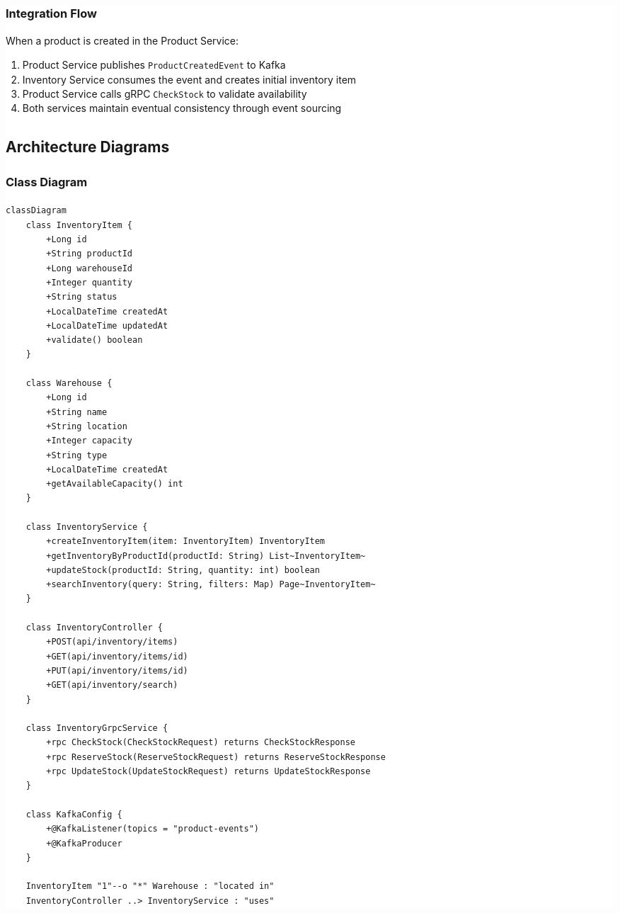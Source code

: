 ### Integration Flow

When a product is created in the Product Service:

1. Product Service publishes `ProductCreatedEvent` to Kafka
2. Inventory Service consumes the event and creates initial inventory item
3. Product Service calls gRPC `CheckStock` to validate availability
4. Both services maintain eventual consistency through event sourcing

## Architecture Diagrams

### Class Diagram

```mermaid
classDiagram
    class InventoryItem {
        +Long id
        +String productId
        +Long warehouseId
        +Integer quantity
        +String status
        +LocalDateTime createdAt
        +LocalDateTime updatedAt
        +validate() boolean
    }
    
    class Warehouse {
        +Long id
        +String name
        +String location
        +Integer capacity
        +String type
        +LocalDateTime createdAt
        +getAvailableCapacity() int
    }
    
    class InventoryService {
        +createInventoryItem(item: InventoryItem) InventoryItem
        +getInventoryByProductId(productId: String) List~InventoryItem~
        +updateStock(productId: String, quantity: int) boolean
        +searchInventory(query: String, filters: Map) Page~InventoryItem~
    }
    
    class InventoryController {
        +POST(api/inventory/items)
        +GET(api/inventory/items/id)
        +PUT(api/inventory/items/id)
        +GET(api/inventory/search)
    }
    
    class InventoryGrpcService {
        +rpc CheckStock(CheckStockRequest) returns CheckStockResponse
        +rpc ReserveStock(ReserveStockRequest) returns ReserveStockResponse
        +rpc UpdateStock(UpdateStockRequest) returns UpdateStockResponse
    }
    
    class KafkaConfig {
        +@KafkaListener(topics = "product-events")
        +@KafkaProducer
    }
    
    InventoryItem "1"--o "*" Warehouse : "located in"
    InventoryController ..> InventoryService : "uses"
```
